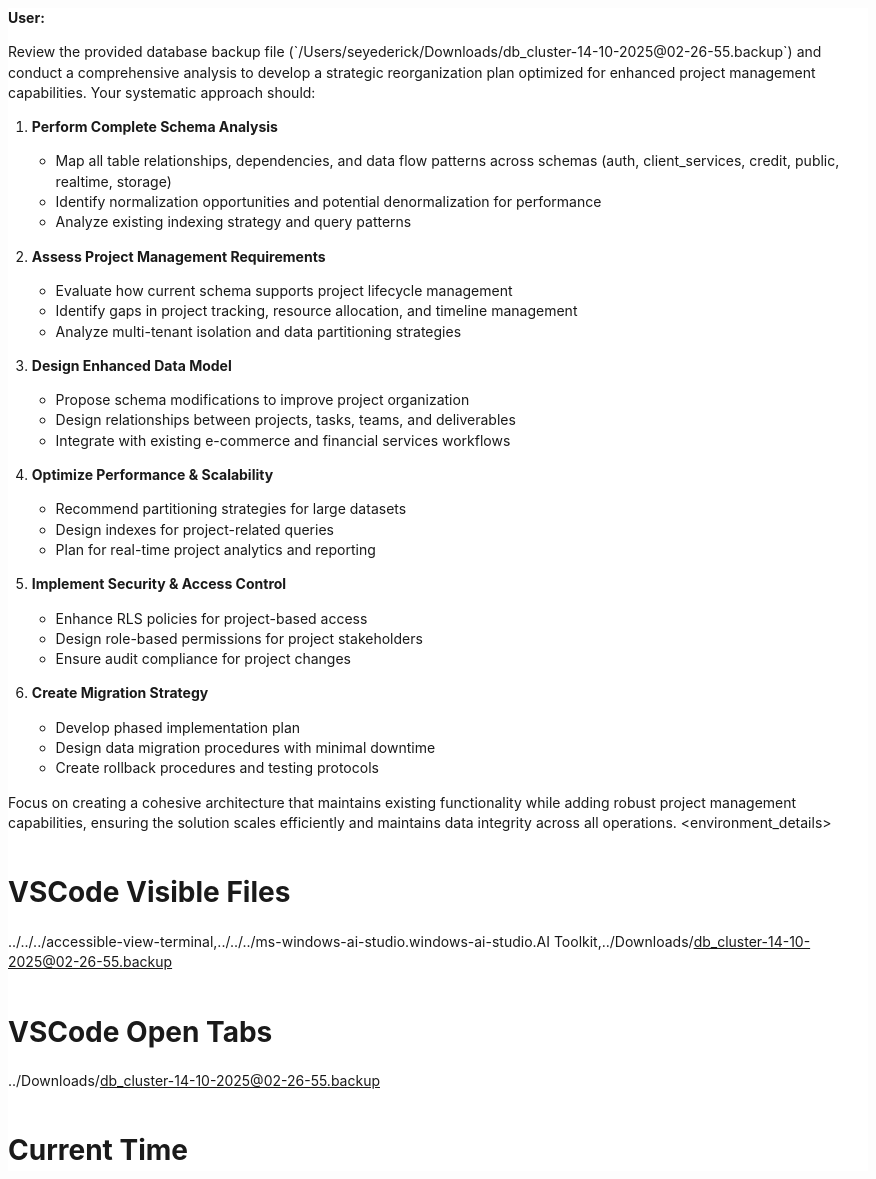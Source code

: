 **User:**

<task>
Review the provided database backup file (`/Users/seyederick/Downloads/db_cluster-14-10-2025@02-26-55.backup`) and conduct a comprehensive analysis to develop a strategic reorganization plan optimized for enhanced project management capabilities. Your systematic approach should:

1. **Perform Complete Schema Analysis**
   - Map all table relationships, dependencies, and data flow patterns across schemas (auth, client_services, credit, public, realtime, storage)
   - Identify normalization opportunities and potential denormalization for performance
   - Analyze existing indexing strategy and query patterns

2. **Assess Project Management Requirements**
   - Evaluate how current schema supports project lifecycle management
   - Identify gaps in project tracking, resource allocation, and timeline management
   - Analyze multi-tenant isolation and data partitioning strategies

3. **Design Enhanced Data Model**
   - Propose schema modifications to improve project organization
   - Design relationships between projects, tasks, teams, and deliverables
   - Integrate with existing e-commerce and financial services workflows

4. **Optimize Performance & Scalability**
   - Recommend partitioning strategies for large datasets
   - Design indexes for project-related queries
   - Plan for real-time project analytics and reporting

5. **Implement Security & Access Control**
   - Enhance RLS policies for project-based access
   - Design role-based permissions for project stakeholders
   - Ensure audit compliance for project changes

6. **Create Migration Strategy**
   - Develop phased implementation plan
   - Design data migration procedures with minimal downtime
   - Create rollback procedures and testing protocols

Focus on creating a cohesive architecture that maintains existing functionality while adding robust project management capabilities, ensuring the solution scales efficiently and maintains data integrity across all operations.
</task>
<environment_details>

# VSCode Visible Files

../../../accessible-view-terminal,../../../ms-windows-ai-studio.windows-ai-studio.AI Toolkit,../Downloads/db_cluster-14-10-2025@02-26-55.backup

# VSCode Open Tabs

../Downloads/db_cluster-14-10-2025@02-26-55.backup

# Current Time
